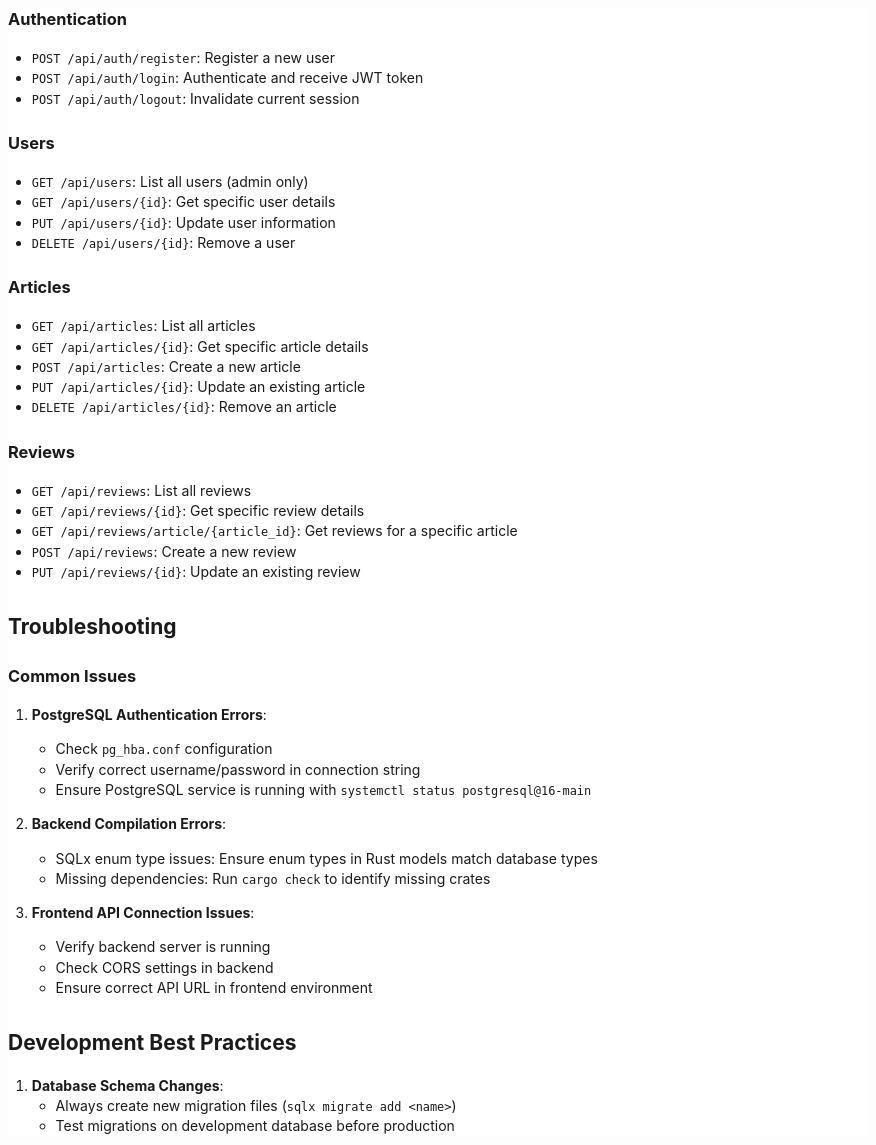 ### Authentication

- `POST /api/auth/register`: Register a new user
- `POST /api/auth/login`: Authenticate and receive JWT token
- `POST /api/auth/logout`: Invalidate current session

### Users

- `GET /api/users`: List all users (admin only)
- `GET /api/users/{id}`: Get specific user details
- `PUT /api/users/{id}`: Update user information
- `DELETE /api/users/{id}`: Remove a user

### Articles

- `GET /api/articles`: List all articles
- `GET /api/articles/{id}`: Get specific article details
- `POST /api/articles`: Create a new article
- `PUT /api/articles/{id}`: Update an existing article
- `DELETE /api/articles/{id}`: Remove an article

### Reviews

- `GET /api/reviews`: List all reviews
- `GET /api/reviews/{id}`: Get specific review details
- `GET /api/reviews/article/{article_id}`: Get reviews for a specific article
- `POST /api/reviews`: Create a new review
- `PUT /api/reviews/{id}`: Update an existing review

## Troubleshooting

### Common Issues

1. **PostgreSQL Authentication Errors**:
   - Check `pg_hba.conf` configuration
   - Verify correct username/password in connection string
   - Ensure PostgreSQL service is running with `systemctl status postgresql@16-main`

2. **Backend Compilation Errors**:
   - SQLx enum type issues: Ensure enum types in Rust models match database types
   - Missing dependencies: Run `cargo check` to identify missing crates

3. **Frontend API Connection Issues**:
   - Verify backend server is running
   - Check CORS settings in backend
   - Ensure correct API URL in frontend environment

## Development Best Practices

1. **Database Schema Changes**:
   - Always create new migration files (`sqlx migrate add <name>`)
   - Test migrations on development database before production
